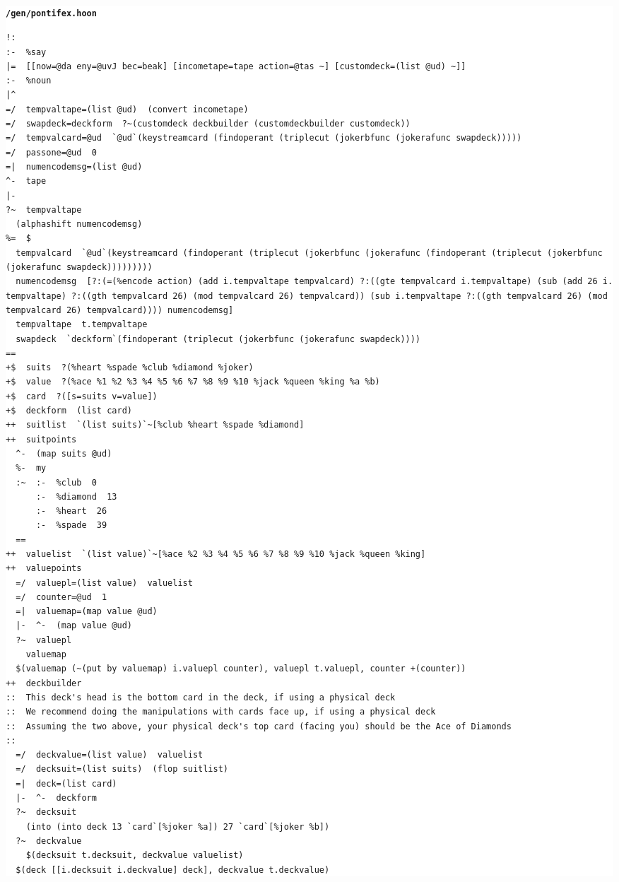 **`/gen/pontifex.hoon`**

```hoon {% copy=true mode="collapse" %}
!:
:-  %say
|=  [[now=@da eny=@uvJ bec=beak] [incometape=tape action=@tas ~] [customdeck=(list @ud) ~]]
:-  %noun
|^
=/  tempvaltape=(list @ud)  (convert incometape)
=/  swapdeck=deckform  ?~(customdeck deckbuilder (customdeckbuilder customdeck))
=/  tempvalcard=@ud  `@ud`(keystreamcard (findoperant (triplecut (jokerbfunc (jokerafunc swapdeck)))))
=/  passone=@ud  0
=|  numencodemsg=(list @ud)
^-  tape
|-
?~  tempvaltape
  (alphashift numencodemsg)
%=  $
  tempvalcard  `@ud`(keystreamcard (findoperant (triplecut (jokerbfunc (jokerafunc (findoperant (triplecut (jokerbfunc (jokerafunc swapdeck)))))))))
  numencodemsg  [?:(=(%encode action) (add i.tempvaltape tempvalcard) ?:((gte tempvalcard i.tempvaltape) (sub (add 26 i.tempvaltape) ?:((gth tempvalcard 26) (mod tempvalcard 26) tempvalcard)) (sub i.tempvaltape ?:((gth tempvalcard 26) (mod tempvalcard 26) tempvalcard)))) numencodemsg]
  tempvaltape  t.tempvaltape
  swapdeck  `deckform`(findoperant (triplecut (jokerbfunc (jokerafunc swapdeck))))
==
+$  suits  ?(%heart %spade %club %diamond %joker)
+$  value  ?(%ace %1 %2 %3 %4 %5 %6 %7 %8 %9 %10 %jack %queen %king %a %b)
+$  card  ?([s=suits v=value])
+$  deckform  (list card)
++  suitlist  `(list suits)`~[%club %heart %spade %diamond]
++  suitpoints
  ^-  (map suits @ud)
  %-  my
  :~  :-  %club  0
      :-  %diamond  13
      :-  %heart  26
      :-  %spade  39
  ==
++  valuelist  `(list value)`~[%ace %2 %3 %4 %5 %6 %7 %8 %9 %10 %jack %queen %king]
++  valuepoints
  =/  valuepl=(list value)  valuelist
  =/  counter=@ud  1
  =|  valuemap=(map value @ud)
  |-  ^-  (map value @ud)
  ?~  valuepl
    valuemap
  $(valuemap (~(put by valuemap) i.valuepl counter), valuepl t.valuepl, counter +(counter))
++  deckbuilder
::  This deck's head is the bottom card in the deck, if using a physical deck
::  We recommend doing the manipulations with cards face up, if using a physical deck
::  Assuming the two above, your physical deck's top card (facing you) should be the Ace of Diamonds
::
  =/  deckvalue=(list value)  valuelist
  =/  decksuit=(list suits)  (flop suitlist)
  =|  deck=(list card)
  |-  ^-  deckform
  ?~  decksuit
    (into (into deck 13 `card`[%joker %a]) 27 `card`[%joker %b])
  ?~  deckvalue
    $(decksuit t.decksuit, deckvalue valuelist)
  $(deck [[i.decksuit i.deckvalue] deck], deckvalue t.deckvalue)
```